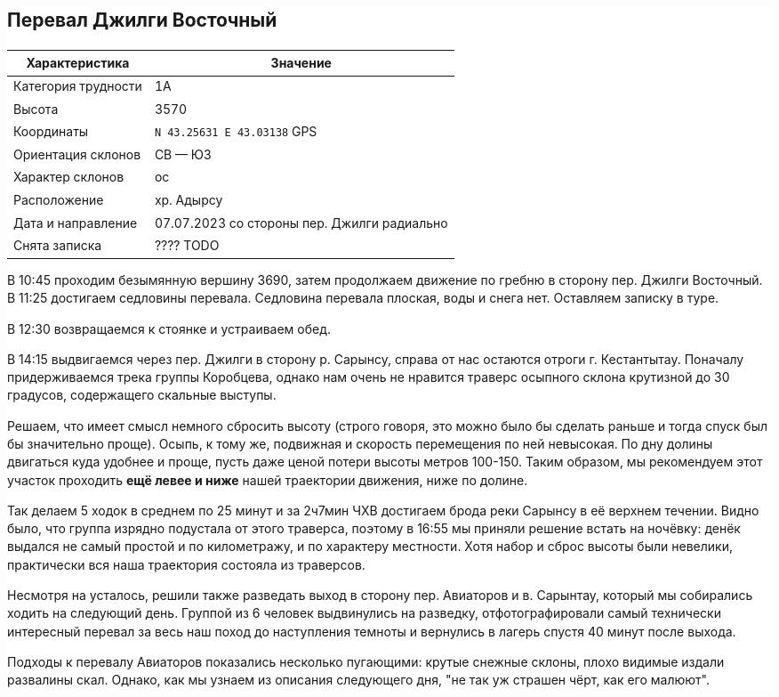 ## Перевал Джилги Восточный
| Характеристика | Значение |
| ------------- | ------------------|
| Категория трудности  | 1А            |
| Высота    | 3570 |
| Координаты|`N 43.25631 E 43.03138` GPS|
| Ориентация склонов | СВ — ЮЗ |
|Характер склонов| ос |
| Расположение|хр. Адырсу|
|Дата и направление|07.07.2023 со стороны пер. Джилги радиально|
|Снята записка| ???? TODO |


В 10:45 проходим безымянную вершину 3690, затем продолжаем движение по гребню в сторону пер. Джилги Восточный.
В 11:25 достигаем седловины перевала. Седловина перевала плоская, воды и снега нет. Оставляем записку в туре.

В 12:30 возвращаемся к стоянке и устраиваем обед.

В 14:15 выдвигаемся через пер. Джилги в сторону р. Сарынсу, справа от нас остаются отроги г. Кестантытау.
Поначалу придерживаемся трека группы Коробцева, однако нам очень не нравится
траверс осыпного склона крутизной до 30 градусов, содержащего скальные выступы.

Решаем, что имеет смысл немного сбросить высоту
(строго говоря, это можно было бы сделать раньше и тогда спуск был бы значительно проще).
Осыпь, к тому же, подвижная и скорость перемещения по ней невысокая. По дну долины двигаться
куда удобнее и проще, пусть даже ценой потери высоты метров 100-150.
Таким образом, мы рекомендуем этот участок проходить **ещё левее и ниже** нашей траектории движения,
ниже по долине.

Так делаем 5 ходок в среднем по 25 минут и за 2ч7мин ЧХВ достигаем брода реки Сарынсу
в её верхнем течении. Видно было, что группа изрядно подустала от этого траверса, поэтому
в 16:55 мы приняли решение встать на ночёвку: денёк выдался не самый простой и по километражу,
и по характеру местности. Хотя набор и сброс высоты были невелики, практически вся наша траектория
состояла из траверсов.

Несмотря на усталось, решили также разведать выход в сторону пер. Авиаторов и в. Сарынтау,
который мы собирались ходить на следующий день. Группой из 6 человек выдвинулись на разведку,
отфотографировали самый технически интересный перевал за весь наш поход до наступления темноты
и вернулись в лагерь спустя 40 минут после выхода.

Подходы к перевалу Авиаторов показались несколько пугающими: крутые снежные склоны, плохо видимые
издали развалины скал. Однако, как мы узнаем из описания следующего дня, "не так уж страшен чёрт,
как его малюют".

